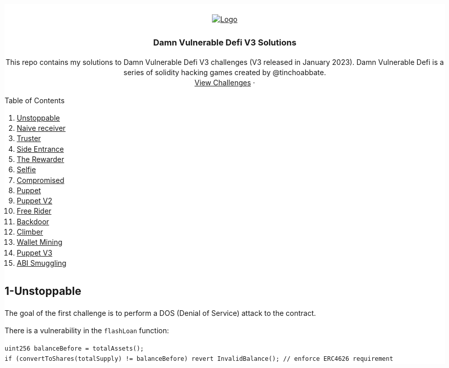 

<a name="readme-top"></a>





<br />
<div align="center">
  <a href="https://damnvulnerabledefi.xyz">
    <img src="./cover.png" alt="Logo" width="600" height="80">
  </a>

<h3 align="center">Damn Vulnerable Defi V3 Solutions</h3>

  <p align="center">
This repo contains my solutions to Damn Vulnerable Defi V3 challenges (V3 released in January 2023). Damn Vulnerable Defi is a series of solidity hacking games created by @tinchoabbate.

<br />
<a href="https://www.damnvulnerabledefi.xyz/">View Challenges</a>
·
</div>



  <summary>Table of Contents</summary>
  <ol>
    <li>
      <a href="#1-unstoppable">Unstoppable</a>
    </li>
    <li>
      <a href="#2-naive-receiver">Naive receiver</a>
    </li>
    <li><a href="#3-truster">Truster</a></li>
    <li><a href="#4-side-entrance">Side Entrance</a></li>
    <li><a href="#5-the-rewarder">The Rewarder</a></li>
    <li><a href="#6-selfie">Selfie</a></li>
    <li><a href="#7-compromised">Compromised</a></li>
    <li><a href="#8-puppet">Puppet</a></li>
    <li><a href="#9-puppet-v2">Puppet V2</a></li>
    <li><a href="#10-free-rider">Free Rider</a></li>
    <li><a href="#11-backdoor">Backdoor</a></li>
    <li><a href="#12-climber">Climber</a></li>
    <li><a href="#13-wallet-mining">Wallet Mining</a></li>
    <li><a href="#14-puppet-v3">Puppet V3</a></li>
    <li><a href="#15-abi-smuggling">ABI Smuggling</a></li>
  </ol>

## 1-Unstoppable

The goal of the first challenge is to perform a DOS (Denial of Service) attack to the contract.

There is a vulnerability in the `flashLoan` function:

```solidity
uint256 balanceBefore = totalAssets();
if (convertToShares(totalSupply) != balanceBefore) revert InvalidBalance(); // enforce ERC4626 requirement
```
